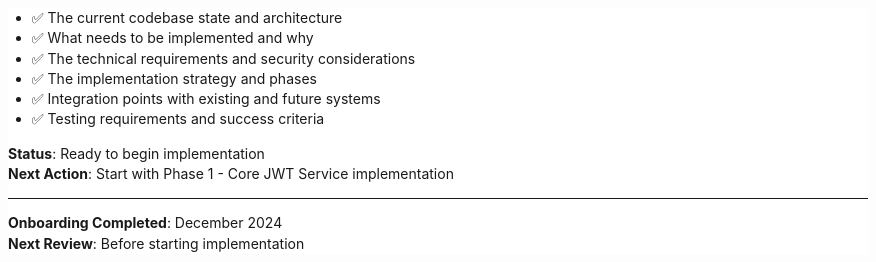 - ✅ The current codebase state and architecture
- ✅ What needs to be implemented and why
- ✅ The technical requirements and security considerations
- ✅ The implementation strategy and phases
- ✅ Integration points with existing and future systems
- ✅ Testing requirements and success criteria

**Status**: Ready to begin implementation  
**Next Action**: Start with Phase 1 - Core JWT Service implementation

---

**Onboarding Completed**: December 2024  
**Next Review**: Before starting implementation
